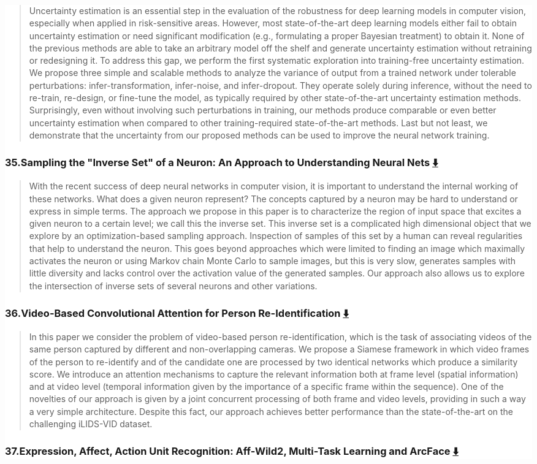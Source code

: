>  Uncertainty estimation is an essential step in the evaluation of the robustness for deep learning models in computer vision, especially when applied in risk-sensitive areas. However, most state-of-the-art deep learning models either fail to obtain uncertainty estimation or need significant modification (e.g., formulating a proper Bayesian treatment) to obtain it. None of the previous methods are able to take an arbitrary model off the shelf and generate uncertainty estimation without retraining or redesigning it. To address this gap, we perform the first systematic exploration into training-free uncertainty estimation. <br>We propose three simple and scalable methods to analyze the variance of output from a trained network under tolerable perturbations: infer-transformation, infer-noise, and infer-dropout. They operate solely during inference, without the need to re-train, re-design, or fine-tune the model, as typically required by other state-of-the-art uncertainty estimation methods. Surprisingly, even without involving such perturbations in training, our methods produce comparable or even better uncertainty estimation when compared to other training-required state-of-the-art methods. Last but not least, we demonstrate that the uncertainty from our proposed methods can be used to improve the neural network training. 
### 35.Sampling the "Inverse Set" of a Neuron: An Approach to Understanding Neural Nets  [ :arrow_down: ](https://arxiv.org/pdf/1910.04857.pdf)
>  With the recent success of deep neural networks in computer vision, it is important to understand the internal working of these networks. What does a given neuron represent? The concepts captured by a neuron may be hard to understand or express in simple terms. The approach we propose in this paper is to characterize the region of input space that excites a given neuron to a certain level; we call this the inverse set. This inverse set is a complicated high dimensional object that we explore by an optimization-based sampling approach. Inspection of samples of this set by a human can reveal regularities that help to understand the neuron. This goes beyond approaches which were limited to finding an image which maximally activates the neuron or using Markov chain Monte Carlo to sample images, but this is very slow, generates samples with little diversity and lacks control over the activation value of the generated samples. Our approach also allows us to explore the intersection of inverse sets of several neurons and other variations. 
### 36.Video-Based Convolutional Attention for Person Re-Identification  [ :arrow_down: ](https://arxiv.org/pdf/1910.04856.pdf)
>  In this paper we consider the problem of video-based person re-identification, which is the task of associating videos of the same person captured by different and non-overlapping cameras. We propose a Siamese framework in which video frames of the person to re-identify and of the candidate one are processed by two identical networks which produce a similarity score. We introduce an attention mechanisms to capture the relevant information both at frame level (spatial information) and at video level (temporal information given by the importance of a specific frame within the sequence). One of the novelties of our approach is given by a joint concurrent processing of both frame and video levels, providing in such a way a very simple architecture. Despite this fact, our approach achieves better performance than the state-of-the-art on the challenging iLIDS-VID dataset. 
### 37.Expression, Affect, Action Unit Recognition: Aff-Wild2, Multi-Task Learning and ArcFace  [ :arrow_down: ](https://arxiv.org/pdf/1910.04855.pdf)